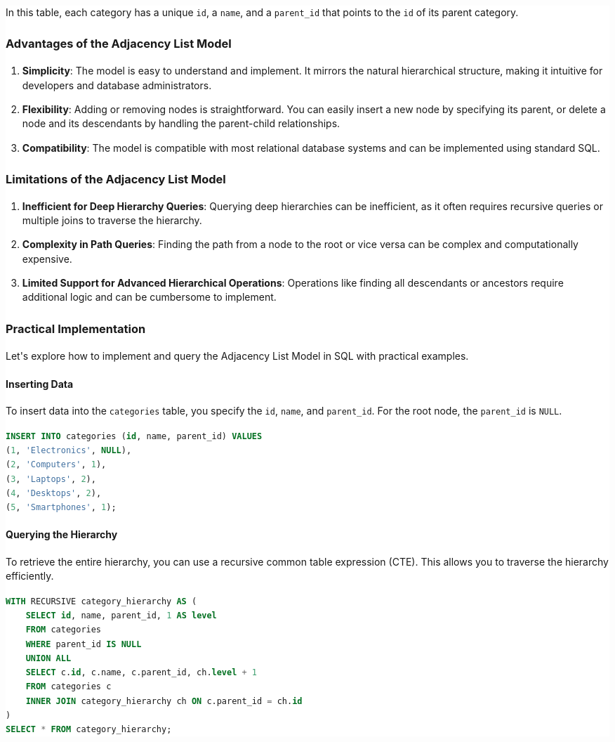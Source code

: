 In this table, each category has a unique `id`, a `name`, and a `parent_id` that points to the `id` of its parent category.

### Advantages of the Adjacency List Model

1. **Simplicity**: The model is easy to understand and implement. It mirrors the natural hierarchical structure, making it intuitive for developers and database administrators.

2. **Flexibility**: Adding or removing nodes is straightforward. You can easily insert a new node by specifying its parent, or delete a node and its descendants by handling the parent-child relationships.

3. **Compatibility**: The model is compatible with most relational database systems and can be implemented using standard SQL.

### Limitations of the Adjacency List Model

1. **Inefficient for Deep Hierarchy Queries**: Querying deep hierarchies can be inefficient, as it often requires recursive queries or multiple joins to traverse the hierarchy.

2. **Complexity in Path Queries**: Finding the path from a node to the root or vice versa can be complex and computationally expensive.

3. **Limited Support for Advanced Hierarchical Operations**: Operations like finding all descendants or ancestors require additional logic and can be cumbersome to implement.

### Practical Implementation

Let's explore how to implement and query the Adjacency List Model in SQL with practical examples.

#### Inserting Data

To insert data into the `categories` table, you specify the `id`, `name`, and `parent_id`. For the root node, the `parent_id` is `NULL`.

```sql
INSERT INTO categories (id, name, parent_id) VALUES
(1, 'Electronics', NULL),
(2, 'Computers', 1),
(3, 'Laptops', 2),
(4, 'Desktops', 2),
(5, 'Smartphones', 1);
```

#### Querying the Hierarchy

To retrieve the entire hierarchy, you can use a recursive common table expression (CTE). This allows you to traverse the hierarchy efficiently.

```sql
WITH RECURSIVE category_hierarchy AS (
    SELECT id, name, parent_id, 1 AS level
    FROM categories
    WHERE parent_id IS NULL
    UNION ALL
    SELECT c.id, c.name, c.parent_id, ch.level + 1
    FROM categories c
    INNER JOIN category_hierarchy ch ON c.parent_id = ch.id
)
SELECT * FROM category_hierarchy;
```
